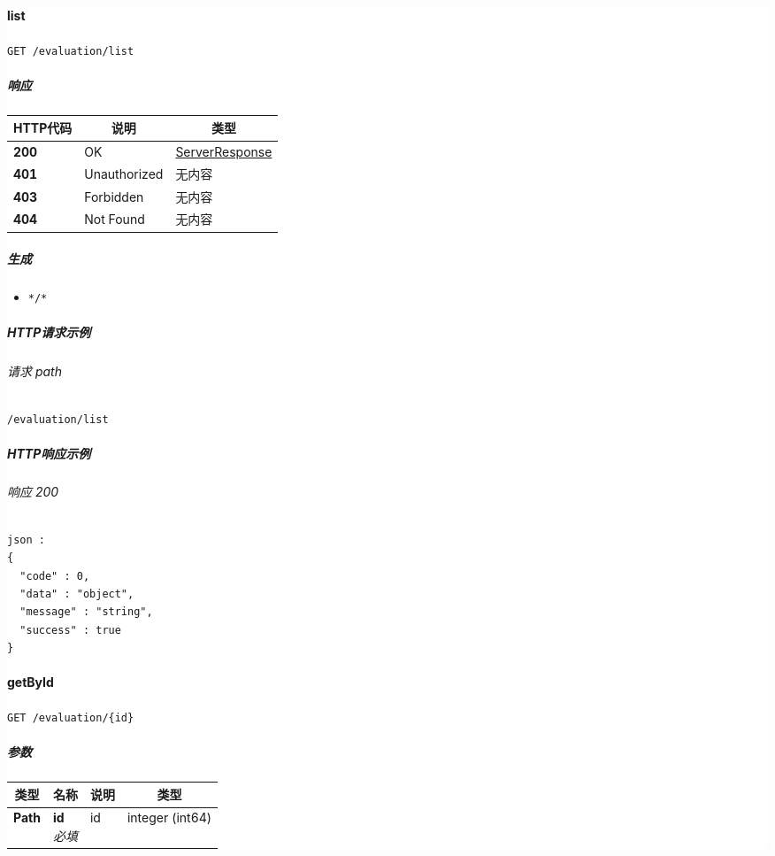 
<a name="listusingget_1"></a>
#### list
```
GET /evaluation/list
```


##### 响应

|HTTP代码|说明|类型|
|---|---|---|
|**200**|OK|[ServerResponse](#serverresponse)|
|**401**|Unauthorized|无内容|
|**403**|Forbidden|无内容|
|**404**|Not Found|无内容|


##### 生成

* `*/*`


##### HTTP请求示例

###### 请求 path
```
/evaluation/list
```


##### HTTP响应示例

###### 响应 200
```
json :
{
  "code" : 0,
  "data" : "object",
  "message" : "string",
  "success" : true
}
```


<a name="getbyidusingget_1"></a>
#### getById
```
GET /evaluation/{id}
```


##### 参数

|类型|名称|说明|类型|
|---|---|---|---|
|**Path**|**id**  <br>*必填*|id|integer (int64)|
